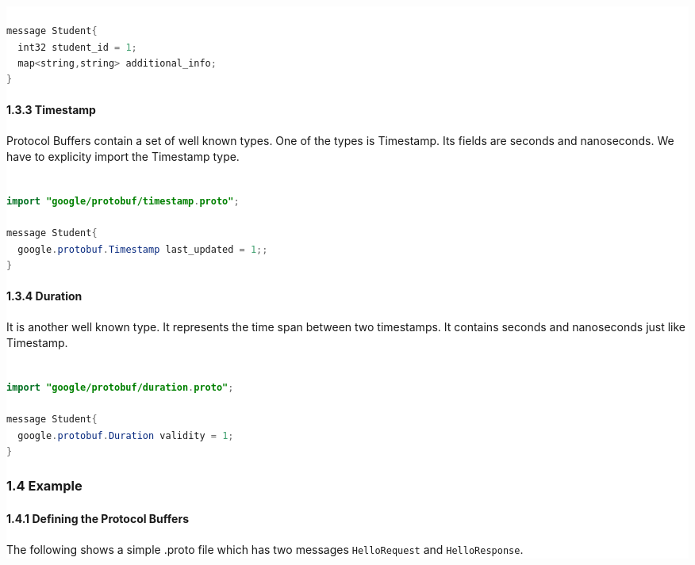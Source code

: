 </p>

```Java

message Student{
  int32 student_id = 1;
  map<string,string> additional_info;
}

```

<h4>1.3.3 Timestamp</h4>
<p>
Protocol Buffers contain a set of well known types. One of the types is Timestamp.
Its fields are seconds and nanoseconds. We have to explicity import the Timestamp type.
</p>

```Java

import "google/protobuf/timestamp.proto";

message Student{
  google.protobuf.Timestamp last_updated = 1;;
}

```

<h4>1.3.4 Duration</h4>
<p>
It is another well known type. It represents the time span between two timestamps.
It contains seconds and nanoseconds just like Timestamp.
</p>

```Java

import "google/protobuf/duration.proto";

message Student{
  google.protobuf.Duration validity = 1;
}

```

<h3>1.4 Example</h3>
<p>
</p>
<h4>1.4.1 Defining the Protocol Buffers</h4>
<p>
The following shows a simple .proto file which has two messages <code>HelloRequest</code> and <code>HelloResponse</code>.  
</p>
